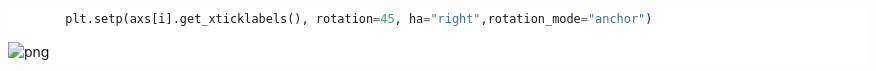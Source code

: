```python
        plt.setp(axs[i].get_xticklabels(), rotation=45, ha="right",rotation_mode="anchor")
```


![png](output_76_0.png)

